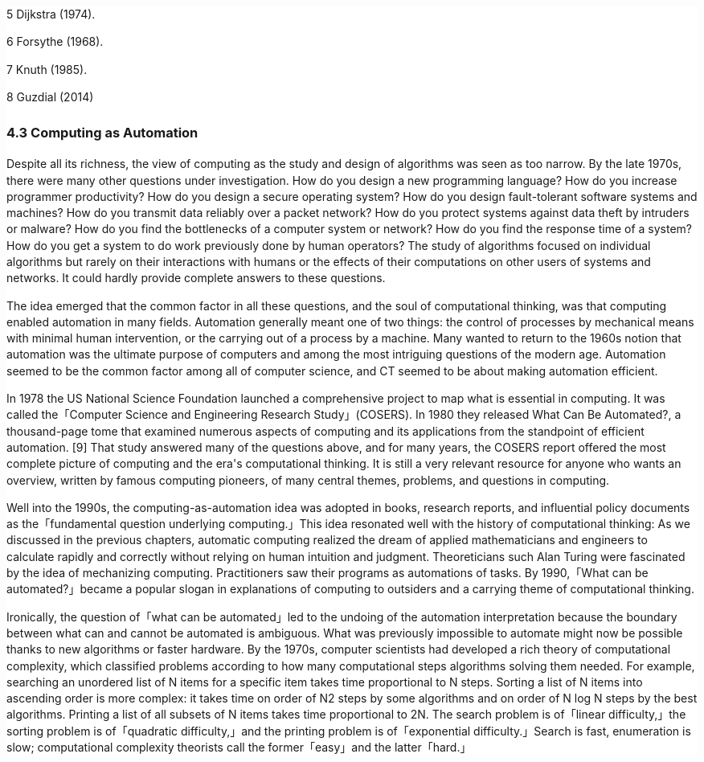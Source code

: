 5 Dijkstra (1974).

6 Forsythe (1968).

7 Knuth (1985).

8 Guzdial (2014)

### 4.3 Computing as Automation

Despite all its richness, the view of computing as the study and design of algorithms was seen as too narrow. By the late 1970s, there were many other questions under investigation. How do you design a new programming language? How do you increase programmer productivity? How do you design a secure operating system? How do you design fault-tolerant software systems and machines? How do you transmit data reliably over a packet network? How do you protect systems against data theft by intruders or malware? How do you find the bottlenecks of a computer system or network? How do you find the response time of a system? How do you get a system to do work previously done by human operators? The study of algorithms focused on individual algorithms but rarely on their interactions with humans or the effects of their computations on other users of systems and networks. It could hardly provide complete answers to these questions.

The idea emerged that the common factor in all these questions, and the soul of computational thinking, was that computing enabled automation in many fields. Automation generally meant one of two things: the control of processes by mechanical means with minimal human intervention, or the carrying out of a process by a machine. Many wanted to return to the 1960s notion that automation was the ultimate purpose of computers and among the most intriguing questions of the modern age. Automation seemed to be the common factor among all of computer science, and CT seemed to be about making automation efficient.

In 1978 the US National Science Foundation launched a comprehensive project to map what is essential in computing. It was called the「Computer Science and Engineering Research Study」(COSERS). In 1980 they released What Can Be Automated?, a thousand-page tome that examined numerous aspects of computing and its applications from the standpoint of efficient automation. [9] That study answered many of the questions above, and for many years, the COSERS report offered the most complete picture of computing and the era's computational thinking. It is still a very relevant resource for anyone who wants an overview, written by famous computing pioneers, of many central themes, problems, and questions in computing.

Well into the 1990s, the computing-as-automation idea was adopted in books, research reports, and influential policy documents as the「fundamental question underlying computing.」This idea resonated well with the history of computational thinking: As we discussed in the previous chapters, automatic computing realized the dream of applied mathematicians and engineers to calculate rapidly and correctly without relying on human intuition and judgment. Theoreticians such Alan Turing were fascinated by the idea of mechanizing computing. Practitioners saw their programs as automations of tasks. By 1990,「What can be automated?」became a popular slogan in explanations of computing to outsiders and a carrying theme of computational thinking.

Ironically, the question of「what can be automated」led to the undoing of the automation interpretation because the boundary between what can and cannot be automated is ambiguous. What was previously impossible to automate might now be possible thanks to new algorithms or faster hardware. By the 1970s, computer scientists had developed a rich theory of computational complexity, which classified problems according to how many computational steps algorithms solving them needed. For example, searching an unordered list of N items for a specific item takes time proportional to N steps. Sorting a list of N items into ascending order is more complex: it takes time on order of N2 steps by some algorithms and on order of N log N steps by the best algorithms. Printing a list of all subsets of N items takes time proportional to 2N. The search problem is of「linear difficulty,」the sorting problem is of「quadratic difficulty,」and the printing problem is of「exponential difficulty.」Search is fast, enumeration is slow; computational complexity theorists call the former「easy」and the latter「hard.」
